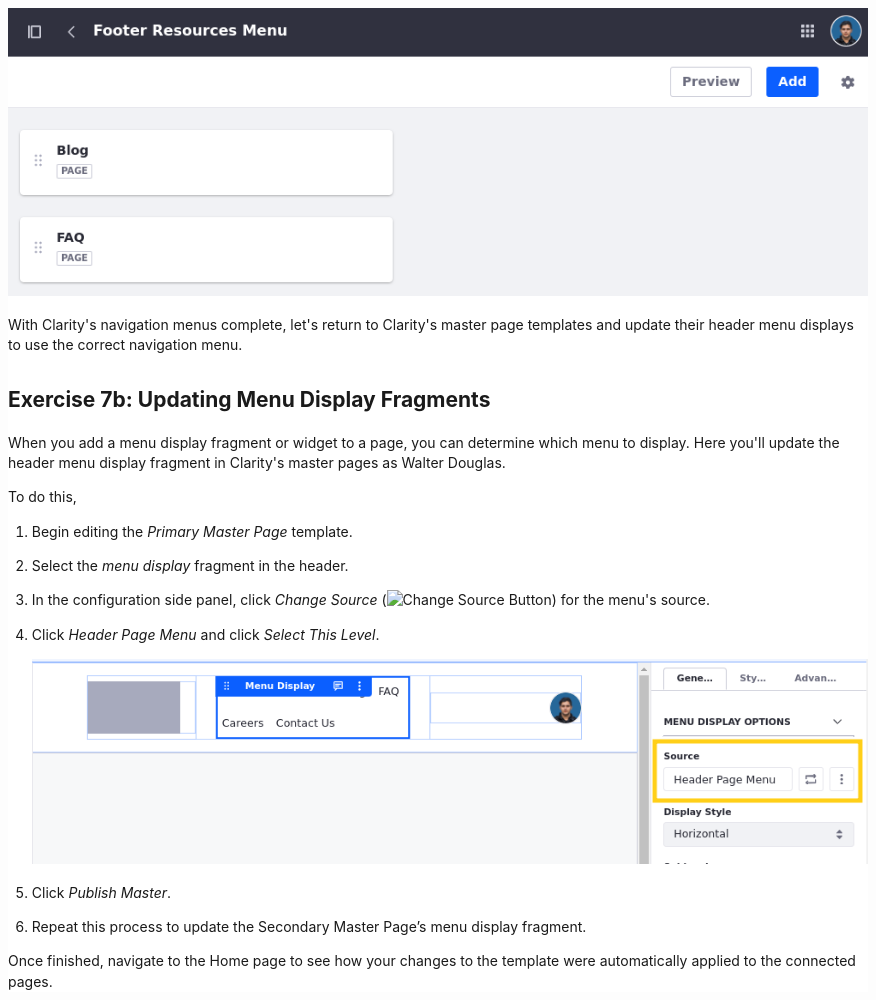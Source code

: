 ![Select the FAQ page to add it to the Footer Resources Menu.](./day-1-exercises-for-building-enterprise-websites-with-liferay/lesson7/images/05.png)

With Clarity's navigation menus complete, let's return to Clarity's master page templates and update their header menu displays to use the correct navigation menu.

## Exercise 7b: Updating Menu Display Fragments

When you add a menu display fragment or widget to a page, you can determine which menu to display. Here you'll update the header menu display fragment in Clarity's master pages as Walter Douglas.

To do this,

1. Begin editing the *Primary Master Page* template.

1. Select the *menu display* fragment in the header.

1. In the configuration side panel, click *Change Source* (![Change Source Button](./../../../../../dxp/latest/en/images/icon-change.png)) for the menu's source.

1. Click *Header Page Menu* and click *Select This Level*.

   ![Navigate to the Home page to see how your changes to the template were automatically applied to the connected pages.](./day-1-exercises-for-building-enterprise-websites-with-liferay/lesson7/images/06.png)

1. Click *Publish Master*.

1. Repeat this process to update the Secondary Master Page’s menu display fragment.

Once finished, navigate to the Home page to see how your changes to the template were automatically applied to the connected pages.
